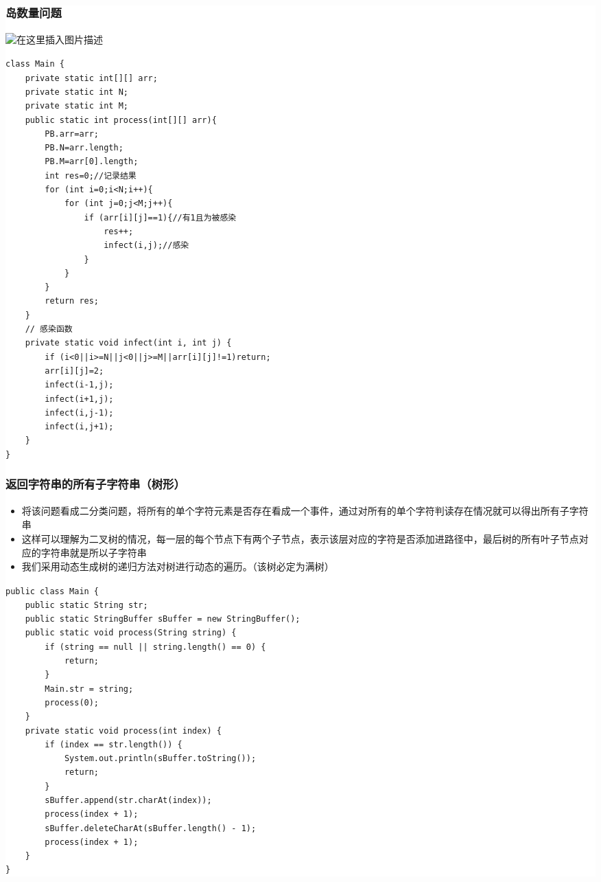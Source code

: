 ### 岛数量问题

![在这里插入图片描述](https://cnchu-1310638968.cos.ap-nanjing.myqcloud.com/%E5%8D%9A%E5%AE%A2%E5%9B%BE%E7%89%87%E6%80%BB%E7%B1%BB/java/202212192241927.png)

```
class Main {
    private static int[][] arr;
    private static int N;
    private static int M;
    public static int process(int[][] arr){
        PB.arr=arr;
        PB.N=arr.length;
        PB.M=arr[0].length;
        int res=0;//记录结果
        for (int i=0;i<N;i++){
            for (int j=0;j<M;j++){
                if (arr[i][j]==1){//有1且为被感染
                    res++;
                    infect(i,j);//感染
                }
            }
        }
        return res;
    }
    // 感染函数
    private static void infect(int i, int j) {
        if (i<0||i>=N||j<0||j>=M||arr[i][j]!=1)return;
        arr[i][j]=2;
        infect(i-1,j);
        infect(i+1,j);
        infect(i,j-1);
        infect(i,j+1);
    }
}
```

### 返回字符串的所有子字符串（树形）

-   将该问题看成二分类问题，将所有的单个字符元素是否存在看成一个事件，通过对所有的单个字符判读存在情况就可以得出所有子字符串
-   这样可以理解为二叉树的情况，每一层的每个节点下有两个子节点，表示该层对应的字符是否添加进路径中，最后树的所有叶子节点对应的字符串就是所以子字符串
-   我们采用动态生成树的递归方法对树进行动态的遍历。（该树必定为满树）

```
public class Main {
	public static String str;
	public static StringBuffer sBuffer = new StringBuffer();
	public static void process(String string) {
		if (string == null || string.length() == 0) {
			return;
		}
		Main.str = string;
		process(0);
	}
	private static void process(int index) {
		if (index == str.length()) {
			System.out.println(sBuffer.toString());
			return;
		}
		sBuffer.append(str.charAt(index));
		process(index + 1);
		sBuffer.deleteCharAt(sBuffer.length() - 1);
		process(index + 1);
	}
}
```